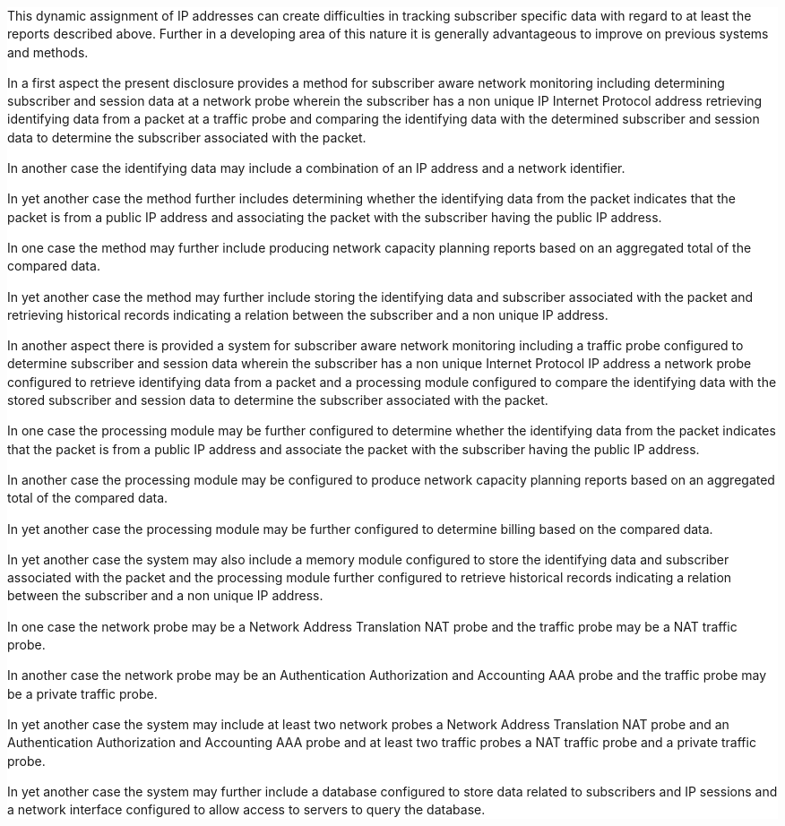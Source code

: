This dynamic assignment of IP addresses can create difficulties in tracking subscriber specific data with regard to at least the reports described above. Further in a developing area of this nature it is generally advantageous to improve on previous systems and methods.

In a first aspect the present disclosure provides a method for subscriber aware network monitoring including determining subscriber and session data at a network probe wherein the subscriber has a non unique IP Internet Protocol address retrieving identifying data from a packet at a traffic probe and comparing the identifying data with the determined subscriber and session data to determine the subscriber associated with the packet.

In another case the identifying data may include a combination of an IP address and a network identifier.

In yet another case the method further includes determining whether the identifying data from the packet indicates that the packet is from a public IP address and associating the packet with the subscriber having the public IP address.

In one case the method may further include producing network capacity planning reports based on an aggregated total of the compared data.

In yet another case the method may further include storing the identifying data and subscriber associated with the packet and retrieving historical records indicating a relation between the subscriber and a non unique IP address.

In another aspect there is provided a system for subscriber aware network monitoring including a traffic probe configured to determine subscriber and session data wherein the subscriber has a non unique Internet Protocol IP address a network probe configured to retrieve identifying data from a packet and a processing module configured to compare the identifying data with the stored subscriber and session data to determine the subscriber associated with the packet.

In one case the processing module may be further configured to determine whether the identifying data from the packet indicates that the packet is from a public IP address and associate the packet with the subscriber having the public IP address.

In another case the processing module may be configured to produce network capacity planning reports based on an aggregated total of the compared data.

In yet another case the processing module may be further configured to determine billing based on the compared data.

In yet another case the system may also include a memory module configured to store the identifying data and subscriber associated with the packet and the processing module further configured to retrieve historical records indicating a relation between the subscriber and a non unique IP address.

In one case the network probe may be a Network Address Translation NAT probe and the traffic probe may be a NAT traffic probe.

In another case the network probe may be an Authentication Authorization and Accounting AAA probe and the traffic probe may be a private traffic probe.

In yet another case the system may include at least two network probes a Network Address Translation NAT probe and an Authentication Authorization and Accounting AAA probe and at least two traffic probes a NAT traffic probe and a private traffic probe.

In yet another case the system may further include a database configured to store data related to subscribers and IP sessions and a network interface configured to allow access to servers to query the database.
